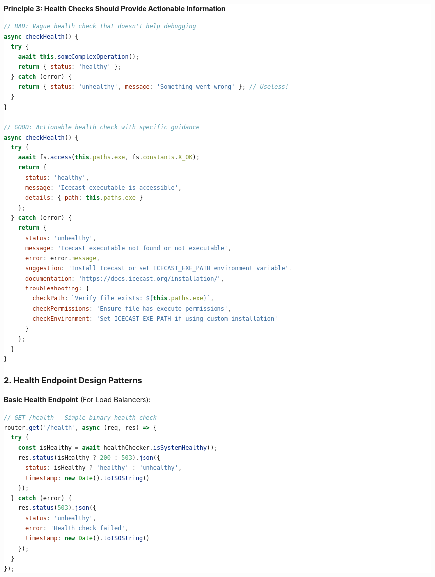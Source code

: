 **Principle 3: Health Checks Should Provide Actionable Information**
```javascript
// BAD: Vague health check that doesn't help debugging
async checkHealth() {
  try {
    await this.someComplexOperation();
    return { status: 'healthy' };
  } catch (error) {
    return { status: 'unhealthy', message: 'Something went wrong' }; // Useless!
  }
}

// GOOD: Actionable health check with specific guidance
async checkHealth() {
  try {
    await fs.access(this.paths.exe, fs.constants.X_OK);
    return {
      status: 'healthy',
      message: 'Icecast executable is accessible',
      details: { path: this.paths.exe }
    };
  } catch (error) {
    return {
      status: 'unhealthy',
      message: 'Icecast executable not found or not executable',
      error: error.message,
      suggestion: 'Install Icecast or set ICECAST_EXE_PATH environment variable',
      documentation: 'https://docs.icecast.org/installation/',
      troubleshooting: {
        checkPath: `Verify file exists: ${this.paths.exe}`,
        checkPermissions: 'Ensure file has execute permissions',
        checkEnvironment: 'Set ICECAST_EXE_PATH if using custom installation'
      }
    };
  }
}
```

### 2. Health Endpoint Design Patterns

**Basic Health Endpoint** (For Load Balancers):
```javascript
// GET /health - Simple binary health check
router.get('/health', async (req, res) => {
  try {
    const isHealthy = await healthChecker.isSystemHealthy();
    res.status(isHealthy ? 200 : 503).json({
      status: isHealthy ? 'healthy' : 'unhealthy',
      timestamp: new Date().toISOString()
    });
  } catch (error) {
    res.status(503).json({
      status: 'unhealthy',
      error: 'Health check failed',
      timestamp: new Date().toISOString()
    });
  }
});
```
